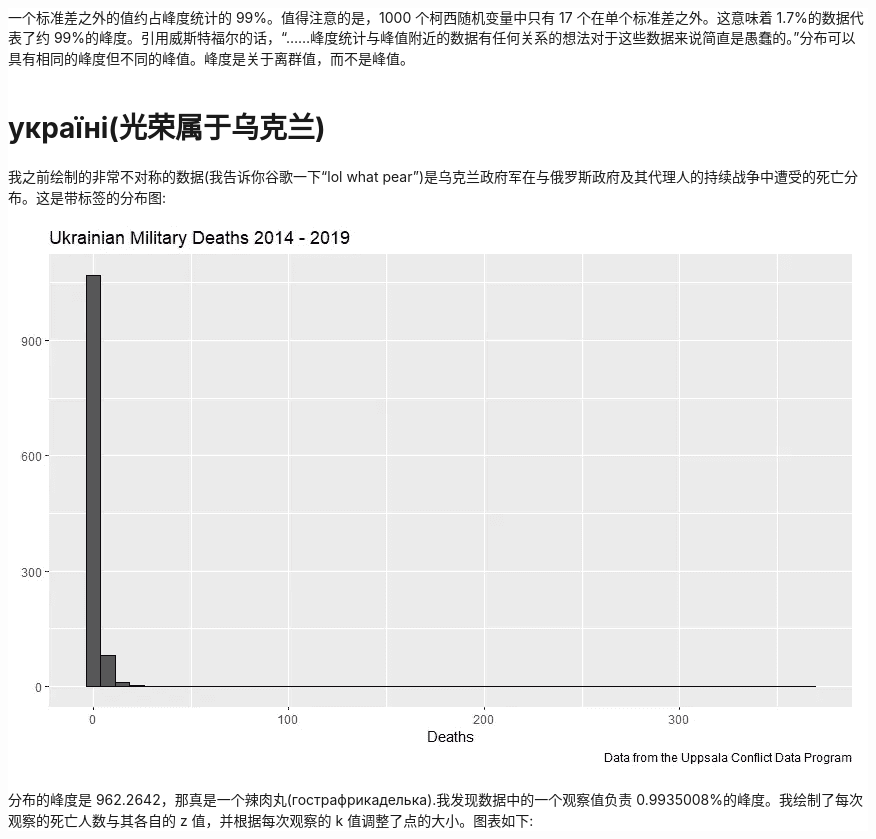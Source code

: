 一个标准差之外的值约占峰度统计的 99%。值得注意的是，1000 个柯西随机变量中只有 17 个在单个标准差之外。这意味着 1.7%的数据代表了约 99%的峰度。引用威斯特福尔的话，“……峰度统计与峰值附近的数据有任何关系的想法对于这些数据来说简直是愚蠢的。”分布可以具有相同的峰度但不同的峰值。峰度是关于离群值，而不是峰值。

# україні(光荣属于乌克兰)

我之前绘制的非常不对称的数据(我告诉你谷歌一下“lol what pear”)是乌克兰政府军在与俄罗斯政府及其代理人的持续战争中遭受的死亡分布。这是带标签的分布图:

![](img/eab457134819f2dd2bac0147aae3c7c5.png)

分布的峰度是 962.2642，那真是一个辣肉丸(гострафрикаделька).我发现数据中的一个观察值负责 0.9935008%的峰度。我绘制了每次观察的死亡人数与其各自的 z 值，并根据每次观察的 k 值调整了点的大小。图表如下:
